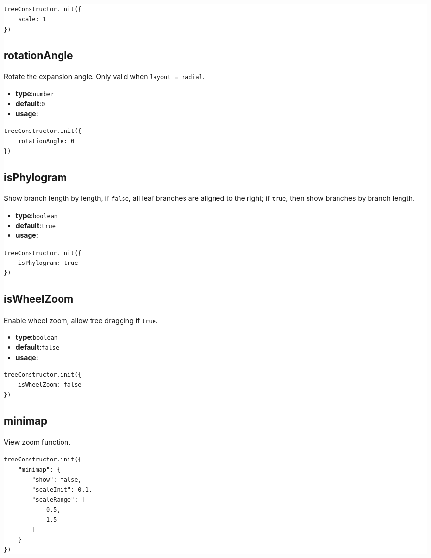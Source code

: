 ```
treeConstructor.init({
    scale: 1
})
```

## rotationAngle

Rotate the expansion angle. Only valid when `layout = radial`.

- **type**:`number`
- **default**:`0`
- **usage**:

```
treeConstructor.init({
    rotationAngle: 0
})
```

## isPhylogram

Show branch length by length, if `false`, all leaf branches are aligned to the right; if `true`, then show branches by branch length.

- **type**:`boolean`
- **default**:`true`
- **usage**:

```
treeConstructor.init({
    isPhylogram: true
})
```

## isWheelZoom

Enable wheel zoom, allow tree dragging if `true`.

- **type**:`boolean`
- **default**:`false`
- **usage**:

```
treeConstructor.init({
    isWheelZoom: false
})
```

## minimap

View zoom function.

```
treeConstructor.init({
    "minimap": {
        "show": false,
        "scaleInit": 0.1,
        "scaleRange": [
            0.5,
            1.5
        ]
    }
})
```
